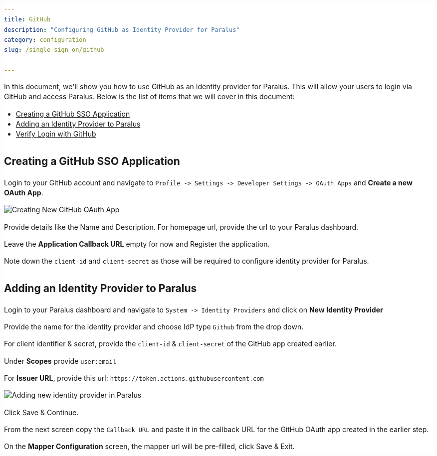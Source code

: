 ```yaml
---
title: GitHub
description: "Configuring GitHub as Identity Provider for Paralus"
category: configuration
slug: /single-sign-on/github

---
```


In this document, we'll show you how to use GitHub as an Identity provider for Paralus. This will allow your users to login via GitHub and access Paralus. Below is the list of items that we will cover in this document:

- [Creating a GitHub SSO Application](#creating-a-github-sso-application)
- [Adding an Identity Provider to Paralus](#adding-an-identity-provider-to-paralus)
- [Verify Login with GitHub](#verify-login-with-github)

## Creating a GitHub SSO Application

Login to your GitHub account and navigate to `Profile -> Settings -> Developer Settings -> OAuth Apps` and **Create a new OAuth App**.

<img src="/img/docs/paralus-github-oauth-1.png" alt="Creating New GitHub OAuth App" height="75%" width="75%"/>

Provide details like the Name and Description. For homepage url, provide the url to your Paralus dashboard.

Leave the **Application Callback URL** empty for now and Register the application.

Note down the `client-id` and `client-secret` as those will be required to configure identity provider for Paralus.

## Adding an Identity Provider to Paralus

Login to your Paralus dashboard and navigate to `System -> Identity Providers` and click on **New Identity Provider**

Provide the name for the identity provider and choose IdP type `Github` from the drop down.

For client identifier & secret, provide the `client-id` & `client-secret` of the GitHub app created earlier.

Under **Scopes** provide `user:email`

For **Issuer URL**, provide this url: `https://token.actions.githubusercontent.com`

<img src="/img/docs/paralus-github-idp-1.png" alt="Adding new identity provider in Paralus" height="75%" width="75%"/>

Click Save & Continue.

From the next screen copy the `Callback URL` and paste it in the callback URL for the GitHub OAuth app created in the earlier step.

On the **Mapper Configuration** screen, the mapper url will be pre-filled, click Save & Exit.
